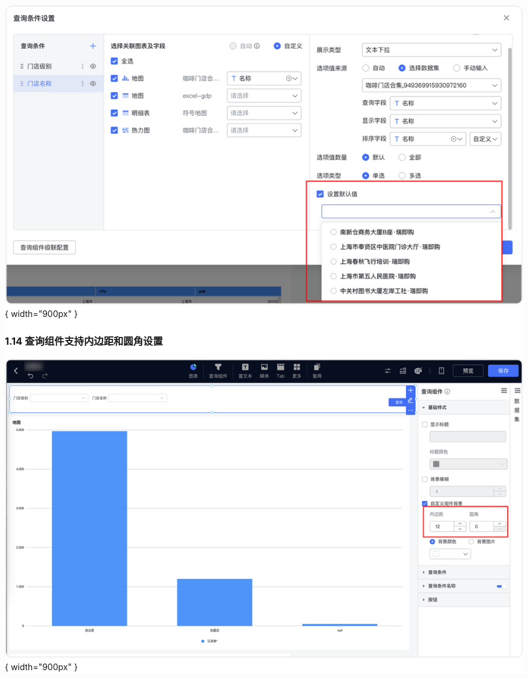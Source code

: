 ![更新1](./newimg/查询组件支持自定义排序3.png){ width="900px" }

### 1.14 查询组件支持内边距和圆角设置

![更新1](./newimg/查询组件支持内边距和圆角设置1.png){ width="900px" }
